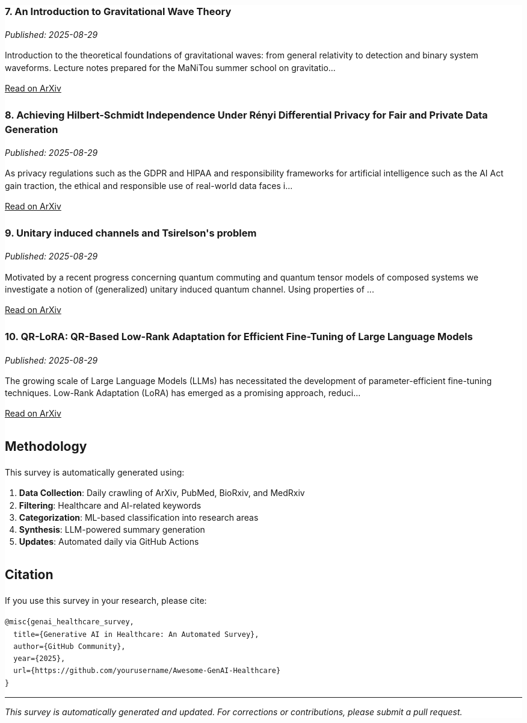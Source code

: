 ### 7. An Introduction to Gravitational Wave Theory
*Published: 2025-08-29*

Introduction to the theoretical foundations of gravitational waves: from general relativity to detection and binary system waveforms. Lecture notes prepared for the MaNiTou summer school on gravitatio...

[Read on ArXiv](https://arxiv.org/abs/2508.21817v1)

### 8. Achieving Hilbert-Schmidt Independence Under Rényi Differential   Privacy for Fair and Private Data Generation
*Published: 2025-08-29*

As privacy regulations such as the GDPR and HIPAA and responsibility frameworks for artificial intelligence such as the AI Act gain traction, the ethical and responsible use of real-world data faces i...

[Read on ArXiv](https://arxiv.org/abs/2508.21815v1)

### 9. Unitary induced channels and Tsirelson's problem
*Published: 2025-08-29*

Motivated by a recent progress concerning quantum commuting and quantum tensor models of composed systems we investigate a notion of (generalized) unitary induced quantum channel. Using properties of ...

[Read on ArXiv](https://arxiv.org/abs/2508.21808v1)

### 10. QR-LoRA: QR-Based Low-Rank Adaptation for Efficient Fine-Tuning of Large   Language Models
*Published: 2025-08-29*

The growing scale of Large Language Models (LLMs) has necessitated the development of parameter-efficient fine-tuning techniques. Low-Rank Adaptation (LoRA) has emerged as a promising approach, reduci...

[Read on ArXiv](https://arxiv.org/abs/2508.21810v1)

## Methodology
This survey is automatically generated using:
1. **Data Collection**: Daily crawling of ArXiv, PubMed, BioRxiv, and MedRxiv
2. **Filtering**: Healthcare and AI-related keywords
3. **Categorization**: ML-based classification into research areas
4. **Synthesis**: LLM-powered summary generation
5. **Updates**: Automated daily via GitHub Actions

## Citation
If you use this survey in your research, please cite:
```
@misc{genai_healthcare_survey,
  title={Generative AI in Healthcare: An Automated Survey},
  author={GitHub Community},
  year={2025},
  url={https://github.com/yourusername/Awesome-GenAI-Healthcare}
}
```

---
*This survey is automatically generated and updated. For corrections or contributions, please submit a pull request.*
